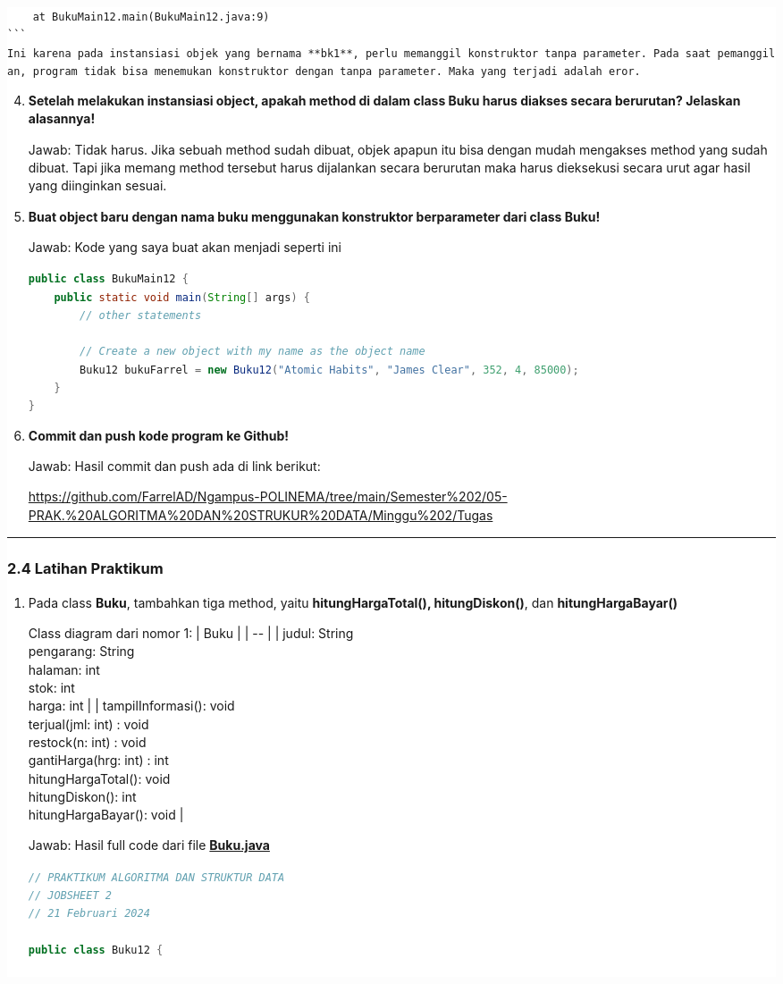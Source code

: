         at BukuMain12.main(BukuMain12.java:9)
    ```
    Ini karena pada instansiasi objek yang bernama **bk1**, perlu memanggil konstruktor tanpa parameter. Pada saat pemanggilan, program tidak bisa menemukan konstruktor dengan tanpa parameter. Maka yang terjadi adalah eror.


4. **Setelah melakukan instansiasi object, apakah method di dalam class Buku harus diakses secara berurutan? Jelaskan alasannya!** 

    Jawab: Tidak harus. Jika sebuah method sudah dibuat, objek apapun itu bisa dengan mudah mengakses method yang sudah dibuat. Tapi jika memang method tersebut harus dijalankan secara berurutan maka harus dieksekusi secara urut agar hasil yang diinginkan sesuai. 

5. **Buat object baru dengan nama buku<NamaMahasiswa> menggunakan konstruktor berparameter dari class Buku!**

    Jawab: Kode yang saya buat akan menjadi seperti ini
    ```java
    public class BukuMain12 {
        public static void main(String[] args) {
            // other statements

            // Create a new object with my name as the object name
            Buku12 bukuFarrel = new Buku12("Atomic Habits", "James Clear", 352, 4, 85000);
        }
    }
    ```

6. **Commit dan push kode program ke Github!**

    Jawab: Hasil commit dan push ada di link berikut:

    https://github.com/FarrelAD/Ngampus-POLINEMA/tree/main/Semester%202/05-PRAK.%20ALGORITMA%20DAN%20STRUKUR%20DATA/Minggu%202/Tugas

---
### 2.4 Latihan Praktikum
1. Pada class **Buku**, tambahkan tiga method, yaitu **hitungHargaTotal(), hitungDiskon()**, dan **hitungHargaBayar()**

    Class diagram dari nomor 1:
    | Buku |
    | -- |
    | judul: String <br> pengarang: String <br> halaman: int <br> stok: int <br> harga: int |
    | tampilInformasi(): void <br> terjual(jml: int) : void <br> restock(n: int) : void <br> gantiHarga(hrg: int) : int <br> hitungHargaTotal(): void <br> hitungDiskon(): int <br> hitungHargaBayar(): void |

    Jawab: Hasil full code dari file [**Buku.java**](https://github.com/FarrelAD/Ngampus-POLINEMA/blob/main/Semester%202/05-PRAK.%20ALGORITMA%20DAN%20STRUKUR%20DATA/Minggu%202/Tugas/Buku12.java)
    ```java
    // PRAKTIKUM ALGORITMA DAN STRUKTUR DATA
    // JOBSHEET 2 
    // 21 Februari 2024

    public class Buku12 {
        